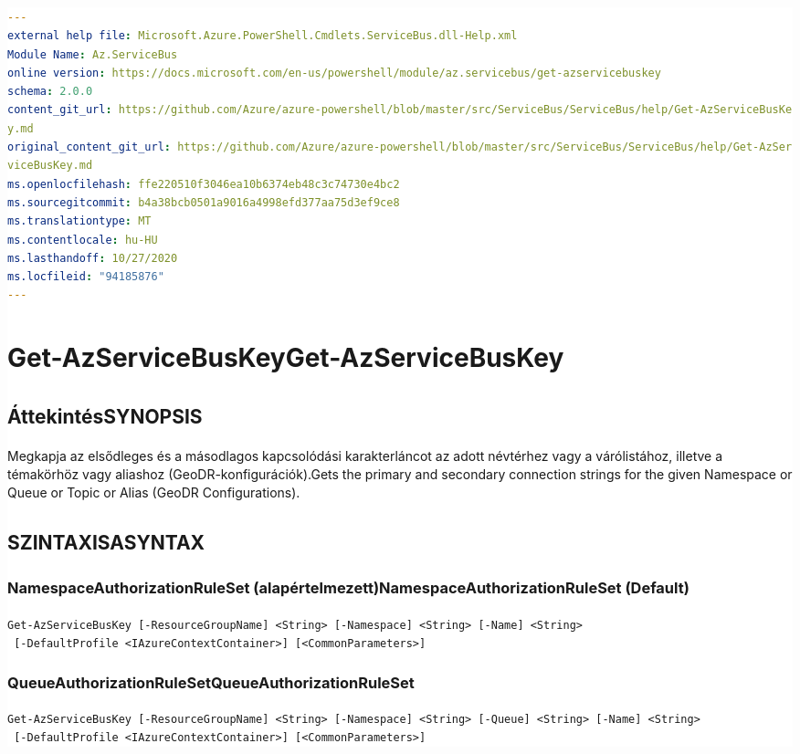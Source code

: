 ```yaml
---
external help file: Microsoft.Azure.PowerShell.Cmdlets.ServiceBus.dll-Help.xml
Module Name: Az.ServiceBus
online version: https://docs.microsoft.com/en-us/powershell/module/az.servicebus/get-azservicebuskey
schema: 2.0.0
content_git_url: https://github.com/Azure/azure-powershell/blob/master/src/ServiceBus/ServiceBus/help/Get-AzServiceBusKey.md
original_content_git_url: https://github.com/Azure/azure-powershell/blob/master/src/ServiceBus/ServiceBus/help/Get-AzServiceBusKey.md
ms.openlocfilehash: ffe220510f3046ea10b6374eb48c3c74730e4bc2
ms.sourcegitcommit: b4a38bcb0501a9016a4998efd377aa75d3ef9ce8
ms.translationtype: MT
ms.contentlocale: hu-HU
ms.lasthandoff: 10/27/2020
ms.locfileid: "94185876"
---
```

# <span data-ttu-id="58f71-101">Get-AzServiceBusKey</span><span class="sxs-lookup"><span data-stu-id="58f71-101">Get-AzServiceBusKey</span></span>

## <span data-ttu-id="58f71-102">Áttekintés</span><span class="sxs-lookup"><span data-stu-id="58f71-102">SYNOPSIS</span></span>
<span data-ttu-id="58f71-103">Megkapja az elsődleges és a másodlagos kapcsolódási karakterláncot az adott névtérhez vagy a várólistához, illetve a témakörhöz vagy aliashoz (GeoDR-konfigurációk).</span><span class="sxs-lookup"><span data-stu-id="58f71-103">Gets the primary and secondary connection strings for the given Namespace or Queue or Topic or Alias (GeoDR Configurations).</span></span>

## <span data-ttu-id="58f71-104">SZINTAXISA</span><span class="sxs-lookup"><span data-stu-id="58f71-104">SYNTAX</span></span>

### <span data-ttu-id="58f71-105">NamespaceAuthorizationRuleSet (alapértelmezett)</span><span class="sxs-lookup"><span data-stu-id="58f71-105">NamespaceAuthorizationRuleSet (Default)</span></span>
```
Get-AzServiceBusKey [-ResourceGroupName] <String> [-Namespace] <String> [-Name] <String>
 [-DefaultProfile <IAzureContextContainer>] [<CommonParameters>]
```

### <span data-ttu-id="58f71-106">QueueAuthorizationRuleSet</span><span class="sxs-lookup"><span data-stu-id="58f71-106">QueueAuthorizationRuleSet</span></span>
```
Get-AzServiceBusKey [-ResourceGroupName] <String> [-Namespace] <String> [-Queue] <String> [-Name] <String>
 [-DefaultProfile <IAzureContextContainer>] [<CommonParameters>]
```
